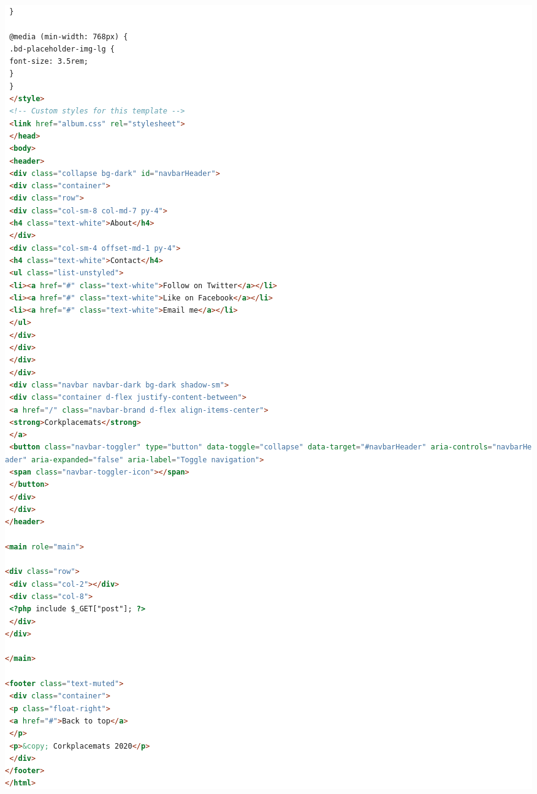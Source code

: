 ```html 
 }

 @media (min-width: 768px) {
 .bd-placeholder-img-lg {
 font-size: 3.5rem;
 }
 }
 </style>
 <!-- Custom styles for this template -->
 <link href="album.css" rel="stylesheet">
 </head>
 <body>
 <header>
 <div class="collapse bg-dark" id="navbarHeader">
 <div class="container">
 <div class="row">
 <div class="col-sm-8 col-md-7 py-4">
 <h4 class="text-white">About</h4>
 </div>
 <div class="col-sm-4 offset-md-1 py-4">
 <h4 class="text-white">Contact</h4>
 <ul class="list-unstyled">
 <li><a href="#" class="text-white">Follow on Twitter</a></li>
 <li><a href="#" class="text-white">Like on Facebook</a></li>
 <li><a href="#" class="text-white">Email me</a></li>
 </ul>
 </div>
 </div>
 </div>
 </div>
 <div class="navbar navbar-dark bg-dark shadow-sm">
 <div class="container d-flex justify-content-between">
 <a href="/" class="navbar-brand d-flex align-items-center">
 <strong>Corkplacemats</strong>
 </a>
 <button class="navbar-toggler" type="button" data-toggle="collapse" data-target="#navbarHeader" aria-controls="navbarHeader" aria-expanded="false" aria-label="Toggle navigation">
 <span class="navbar-toggler-icon"></span>
 </button>
 </div>
 </div>
</header>

<main role="main">

<div class="row">
 <div class="col-2"></div>
 <div class="col-8">
 <?php include $_GET["post"]; ?>
 </div>
</div>

</main>

<footer class="text-muted">
 <div class="container">
 <p class="float-right">
 <a href="#">Back to top</a>
 </p>
 <p>&copy; Corkplacemats 2020</p>
 </div>
</footer>
</html>
```